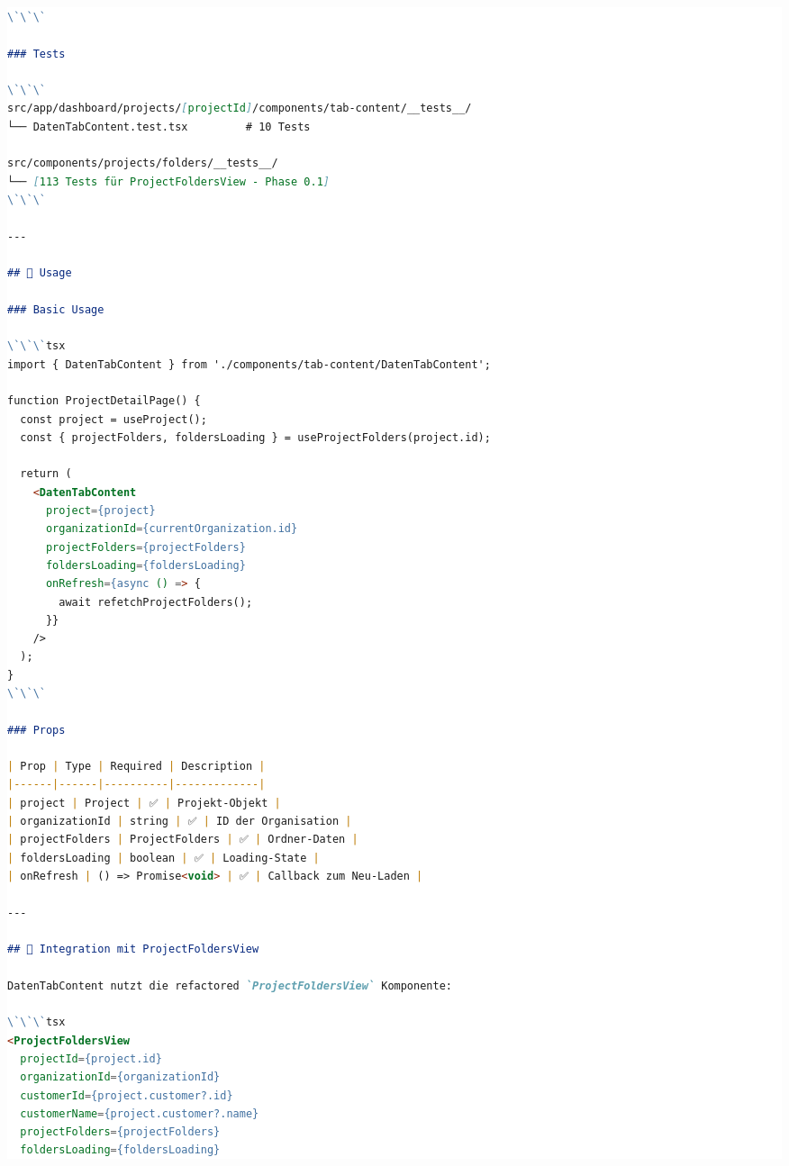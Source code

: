 ```markdown
\`\`\`

### Tests

\`\`\`
src/app/dashboard/projects/[projectId]/components/tab-content/__tests__/
└── DatenTabContent.test.tsx         # 10 Tests

src/components/projects/folders/__tests__/
└── [113 Tests für ProjectFoldersView - Phase 0.1]
\`\`\`

---

## 🚀 Usage

### Basic Usage

\`\`\`tsx
import { DatenTabContent } from './components/tab-content/DatenTabContent';

function ProjectDetailPage() {
  const project = useProject();
  const { projectFolders, foldersLoading } = useProjectFolders(project.id);

  return (
    <DatenTabContent
      project={project}
      organizationId={currentOrganization.id}
      projectFolders={projectFolders}
      foldersLoading={foldersLoading}
      onRefresh={async () => {
        await refetchProjectFolders();
      }}
    />
  );
}
\`\`\`

### Props

| Prop | Type | Required | Description |
|------|------|----------|-------------|
| project | Project | ✅ | Projekt-Objekt |
| organizationId | string | ✅ | ID der Organisation |
| projectFolders | ProjectFolders | ✅ | Ordner-Daten |
| foldersLoading | boolean | ✅ | Loading-State |
| onRefresh | () => Promise<void> | ✅ | Callback zum Neu-Laden |

---

## 🔗 Integration mit ProjectFoldersView

DatenTabContent nutzt die refactored `ProjectFoldersView` Komponente:

\`\`\`tsx
<ProjectFoldersView
  projectId={project.id}
  organizationId={organizationId}
  customerId={project.customer?.id}
  customerName={project.customer?.name}
  projectFolders={projectFolders}
  foldersLoading={foldersLoading}
```